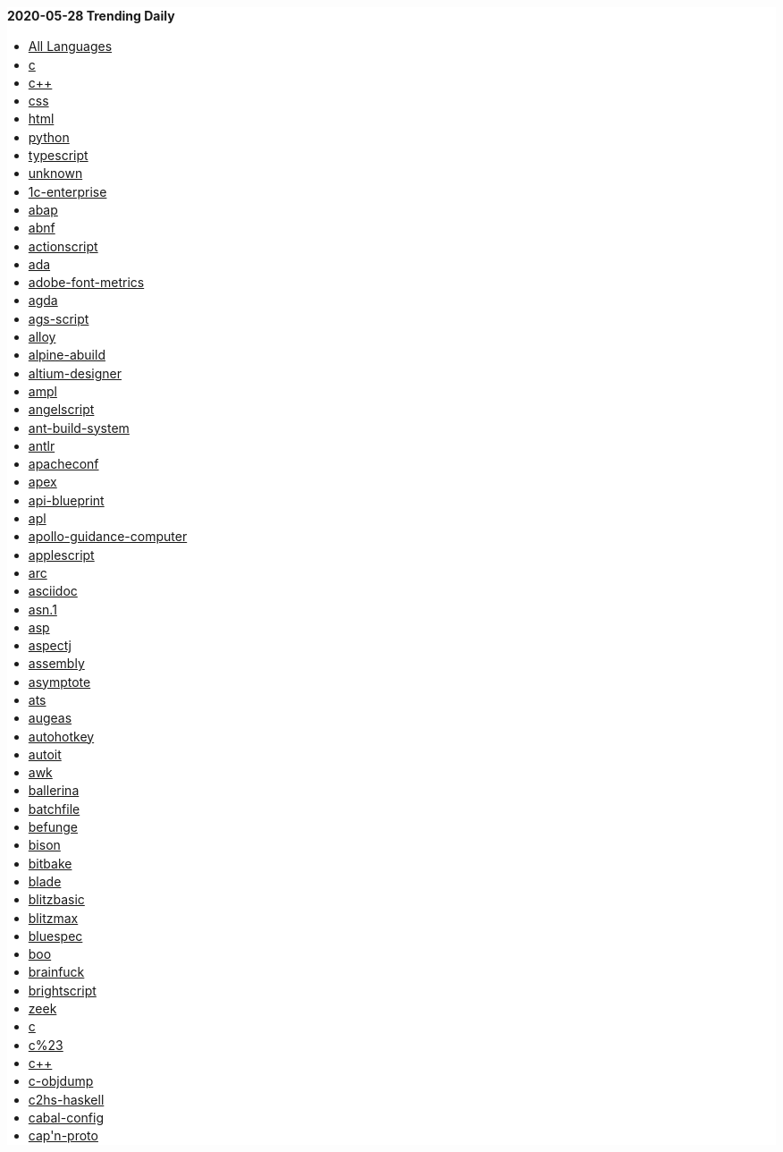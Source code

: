 

**2020-05-28 Trending Daily**

- [All Languages](#all-languages)
- [c](#c)
- [c++](#c)
- [css](#css)
- [html](#html)
- [python](#python)
- [typescript](#typescript)
- [unknown](#unknown)
- [1c-enterprise](#1c-enterprise)
- [abap](#abap)
- [abnf](#abnf)
- [actionscript](#actionscript)
- [ada](#ada)
- [adobe-font-metrics](#adobe-font-metrics)
- [agda](#agda)
- [ags-script](#ags-script)
- [alloy](#alloy)
- [alpine-abuild](#alpine-abuild)
- [altium-designer](#altium-designer)
- [ampl](#ampl)
- [angelscript](#angelscript)
- [ant-build-system](#ant-build-system)
- [antlr](#antlr)
- [apacheconf](#apacheconf)
- [apex](#apex)
- [api-blueprint](#api-blueprint)
- [apl](#apl)
- [apollo-guidance-computer](#apollo-guidance-computer)
- [applescript](#applescript)
- [arc](#arc)
- [asciidoc](#asciidoc)
- [asn.1](#asn1)
- [asp](#asp)
- [aspectj](#aspectj)
- [assembly](#assembly)
- [asymptote](#asymptote)
- [ats](#ats)
- [augeas](#augeas)
- [autohotkey](#autohotkey)
- [autoit](#autoit)
- [awk](#awk)
- [ballerina](#ballerina)
- [batchfile](#batchfile)
- [befunge](#befunge)
- [bison](#bison)
- [bitbake](#bitbake)
- [blade](#blade)
- [blitzbasic](#blitzbasic)
- [blitzmax](#blitzmax)
- [bluespec](#bluespec)
- [boo](#boo)
- [brainfuck](#brainfuck)
- [brightscript](#brightscript)
- [zeek](#zeek)
- [c](#c-1)
- [c%23](#c)
- [c++](#c-1)
- [c-objdump](#c-objdump)
- [c2hs-haskell](#c2hs-haskell)
- [cabal-config](#cabal-config)
- [cap'n-proto](#capn-proto)
